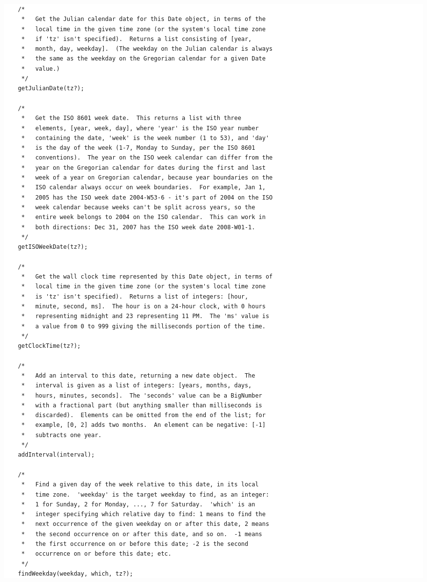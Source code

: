         /*
         *   Get the Julian calendar date for this Date object, in terms of the
         *   local time in the given time zone (or the system's local time zone
         *   if 'tz' isn't specified).  Returns a list consisting of [year,
         *   month, day, weekday].  (The weekday on the Julian calendar is always
         *   the same as the weekday on the Gregorian calendar for a given Date
         *   value.)
         */
        getJulianDate(tz?);

        /*
         *   Get the ISO 8601 week date.  This returns a list with three
         *   elements, [year, week, day], where 'year' is the ISO year number
         *   containing the date, 'week' is the week number (1 to 53), and 'day'
         *   is the day of the week (1-7, Monday to Sunday, per the ISO 8601
         *   conventions).  The year on the ISO week calendar can differ from the
         *   year on the Gregorian calendar for dates during the first and last
         *   week of a year on Gregorian calendar, because year boundaries on the
         *   ISO calendar always occur on week boundaries.  For example, Jan 1,
         *   2005 has the ISO week date 2004-W53-6 - it's part of 2004 on the ISO
         *   week calendar because weeks can't be split across years, so the
         *   entire week belongs to 2004 on the ISO calendar.  This can work in
         *   both directions: Dec 31, 2007 has the ISO week date 2008-W01-1.
         */
        getISOWeekDate(tz?);

        /* 
         *   Get the wall clock time represented by this Date object, in terms of
         *   local time in the given time zone (or the system's local time zone
         *   is 'tz' isn't specified).  Returns a list of integers: [hour,
         *   minute, second, ms].  The hour is on a 24-hour clock, with 0 hours
         *   representing midnight and 23 representing 11 PM.  The 'ms' value is
         *   a value from 0 to 999 giving the milliseconds portion of the time.
         */
        getClockTime(tz?);

        /*
         *   Add an interval to this date, returning a new date object.  The
         *   interval is given as a list of integers: [years, months, days,
         *   hours, minutes, seconds].  The 'seconds' value can be a BigNumber
         *   with a fractional part (but anything smaller than milliseconds is
         *   discarded).  Elements can be omitted from the end of the list; for
         *   example, [0, 2] adds two months.  An element can be negative: [-1]
         *   subtracts one year.
         */
        addInterval(interval);

        /*
         *   Find a given day of the week relative to this date, in its local
         *   time zone.  'weekday' is the target weekday to find, as an integer:
         *   1 for Sunday, 2 for Monday, ..., 7 for Saturday.  'which' is an
         *   integer specifying which relative day to find: 1 means to find the
         *   next occurrence of the given weekday on or after this date, 2 means
         *   the second occurrence on or after this date, and so on.  -1 means
         *   the first occurrence on or before this date; -2 is the second
         *   occurrence on or before this date; etc.
         */
        findWeekday(weekday, which, tz?);
